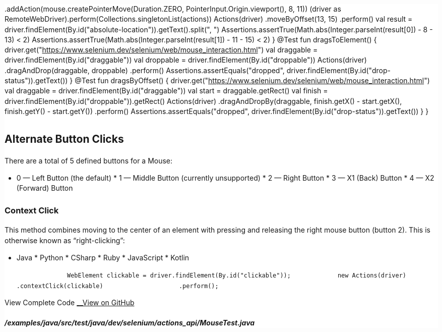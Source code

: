 .addAction(mouse.createPointerMove(Duration.ZERO, PointerInput.Origin.viewport(), 8, 11))             (driver as RemoteWebDriver).perform(Collections.singletonList(actions))                  Actions(driver)                     .moveByOffset(13, 15)                     .perform()                  val result = driver.findElement(By.id("absolute-location")).getText().split(", ")              Assertions.assertTrue(Math.abs(Integer.parseInt(result[0]) - 8 - 13) < 2)             Assertions.assertTrue(Math.abs(Integer.parseInt(result[1]) - 11 - 15) < 2)         }                  @Test         fun dragsToElement() {             driver.get("https://www.selenium.dev/selenium/web/mouse_interaction.html")                  val draggable = driver.findElement(By.id("draggable"))             val droppable = driver.findElement(By.id("droppable"))             Actions(driver)                     .dragAndDrop(draggable, droppable)                     .perform()                  Assertions.assertEquals("dropped", driver.findElement(By.id("drop-status")).getText())         }                      @Test         fun dragsByOffset() {              driver.get("https://www.selenium.dev/selenium/web/mouse_interaction.html")                  val draggable = driver.findElement(By.id("draggable"))             val start = draggable.getRect()             val finish = driver.findElement(By.id("droppable")).getRect()             Actions(driver)                     .dragAndDropBy(draggable, finish.getX() - start.getX(), finish.getY() - start.getY())                     .perform()                  Assertions.assertEquals("dropped", driver.findElement(By.id("drop-status")).getText())         }     }     

## Alternate Button Clicks

There are a total of 5 defined buttons for a Mouse:

  * 0 — Left Button \(the default\)   * 1 — Middle Button \(currently unsupported\)   * 2 — Right Button   * 3 — X1 \(Back\) Button   * 4 — X2 \(Forward\) Button

### Context Click

This method combines moving to the center of an element with pressing and releasing the right mouse button \(button 2\). This is otherwise known as “right-clicking”:

  * Java   * Python   * CSharp   * Ruby   * JavaScript   * Kotlin

                      WebElement clickable = driver.findElement(By.id("clickable"));             new Actions(driver)                     .contextClick(clickable)                     .perform();

View Complete Code [__View on GitHub](https://github.com/SeleniumHQ/seleniumhq.github.io/blob/trunk//examples/java/src/test/java/dev/selenium/actions_api/MouseTest.java#L46-L49)

##### /examples/java/src/test/java/dev/selenium/actions\_api/MouseTest.java
